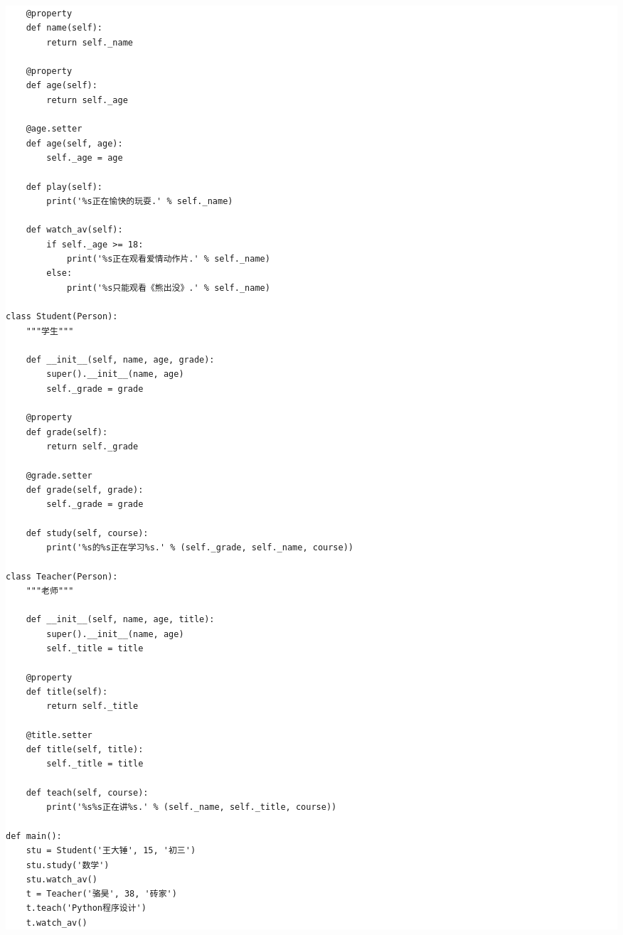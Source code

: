 	    @property
	    def name(self):
	        return self._name

	    @property
	    def age(self):
	        return self._age

	    @age.setter
	    def age(self, age):
	        self._age = age

	    def play(self):
	        print('%s正在愉快的玩耍.' % self._name)

	    def watch_av(self):
	        if self._age >= 18:
	            print('%s正在观看爱情动作片.' % self._name)
	        else:
	            print('%s只能观看《熊出没》.' % self._name)

	class Student(Person):
	    """学生"""

	    def __init__(self, name, age, grade):
	        super().__init__(name, age)
	        self._grade = grade

	    @property
	    def grade(self):
	        return self._grade

	    @grade.setter
	    def grade(self, grade):
	        self._grade = grade

	    def study(self, course):
	        print('%s的%s正在学习%s.' % (self._grade, self._name, course))

	class Teacher(Person):
	    """老师"""

	    def __init__(self, name, age, title):
	        super().__init__(name, age)
	        self._title = title

	    @property
	    def title(self):
	        return self._title

	    @title.setter
	    def title(self, title):
	        self._title = title

	    def teach(self, course):
	        print('%s%s正在讲%s.' % (self._name, self._title, course))

	def main():
	    stu = Student('王大锤', 15, '初三')
	    stu.study('数学')
	    stu.watch_av()
	    t = Teacher('骆昊', 38, '砖家')
	    t.teach('Python程序设计')
	    t.watch_av()
